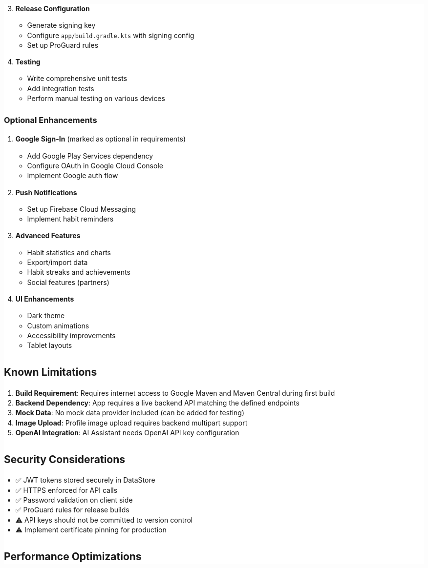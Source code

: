 3. **Release Configuration**
   - Generate signing key
   - Configure `app/build.gradle.kts` with signing config
   - Set up ProGuard rules

4. **Testing**
   - Write comprehensive unit tests
   - Add integration tests
   - Perform manual testing on various devices

### Optional Enhancements
1. **Google Sign-In** (marked as optional in requirements)
   - Add Google Play Services dependency
   - Configure OAuth in Google Cloud Console
   - Implement Google auth flow

2. **Push Notifications**
   - Set up Firebase Cloud Messaging
   - Implement habit reminders

3. **Advanced Features**
   - Habit statistics and charts
   - Export/import data
   - Habit streaks and achievements
   - Social features (partners)

4. **UI Enhancements**
   - Dark theme
   - Custom animations
   - Accessibility improvements
   - Tablet layouts

## Known Limitations

1. **Build Requirement**: Requires internet access to Google Maven and Maven Central during first build
2. **Backend Dependency**: App requires a live backend API matching the defined endpoints
3. **Mock Data**: No mock data provider included (can be added for testing)
4. **Image Upload**: Profile image upload requires backend multipart support
5. **OpenAI Integration**: AI Assistant needs OpenAI API key configuration

## Security Considerations

- ✅ JWT tokens stored securely in DataStore
- ✅ HTTPS enforced for API calls
- ✅ Password validation on client side
- ✅ ProGuard rules for release builds
- ⚠️ API keys should not be committed to version control
- ⚠️ Implement certificate pinning for production

## Performance Optimizations
